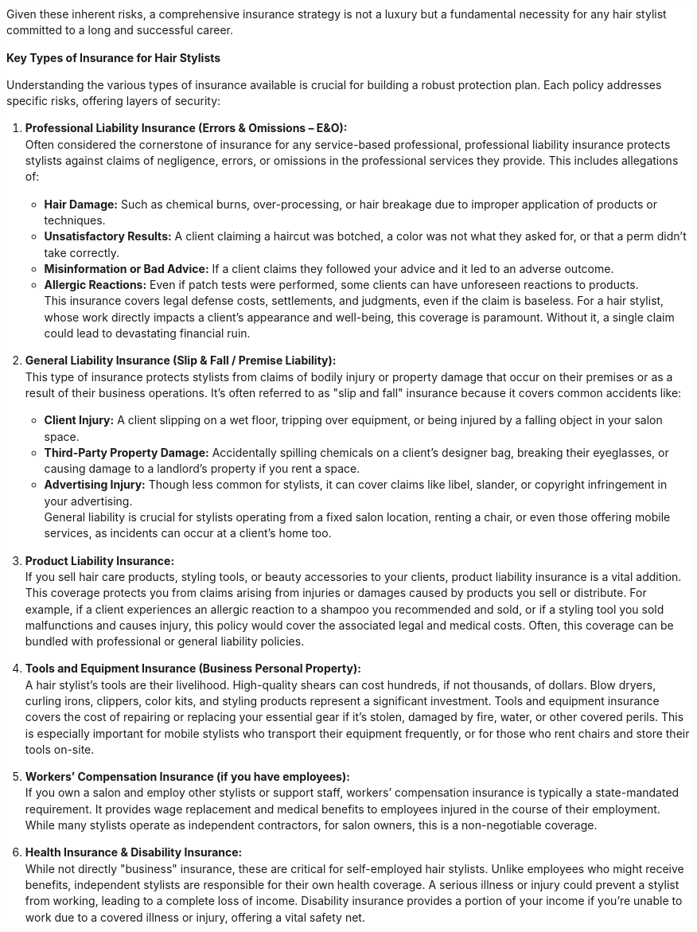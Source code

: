 Given these inherent risks, a comprehensive insurance strategy is not a luxury but a fundamental necessity for any hair stylist committed to a long and successful career.

**Key Types of Insurance for Hair Stylists**

Understanding the various types of insurance available is crucial for building a robust protection plan. Each policy addresses specific risks, offering layers of security:

1. **Professional Liability Insurance (Errors & Omissions – E&O):**  
   Often considered the cornerstone of insurance for any service-based professional, professional liability insurance protects stylists against claims of negligence, errors, or omissions in the professional services they provide. This includes allegations of:

   * **Hair Damage:** Such as chemical burns, over-processing, or hair breakage due to improper application of products or techniques.
   * **Unsatisfactory Results:** A client claiming a haircut was botched, a color was not what they asked for, or that a perm didn’t take correctly.
   * **Misinformation or Bad Advice:** If a client claims they followed your advice and it led to an adverse outcome.
   * **Allergic Reactions:** Even if patch tests were performed, some clients can have unforeseen reactions to products.  
     This insurance covers legal defense costs, settlements, and judgments, even if the claim is baseless. For a hair stylist, whose work directly impacts a client’s appearance and well-being, this coverage is paramount. Without it, a single claim could lead to devastating financial ruin.
2. **General Liability Insurance (Slip & Fall / Premise Liability):**  
   This type of insurance protects stylists from claims of bodily injury or property damage that occur on their premises or as a result of their business operations. It’s often referred to as "slip and fall" insurance because it covers common accidents like:

   * **Client Injury:** A client slipping on a wet floor, tripping over equipment, or being injured by a falling object in your salon space.
   * **Third-Party Property Damage:** Accidentally spilling chemicals on a client’s designer bag, breaking their eyeglasses, or causing damage to a landlord’s property if you rent a space.
   * **Advertising Injury:** Though less common for stylists, it can cover claims like libel, slander, or copyright infringement in your advertising.  
     General liability is crucial for stylists operating from a fixed salon location, renting a chair, or even those offering mobile services, as incidents can occur at a client’s home too.
3. **Product Liability Insurance:**  
   If you sell hair care products, styling tools, or beauty accessories to your clients, product liability insurance is a vital addition. This coverage protects you from claims arising from injuries or damages caused by products you sell or distribute. For example, if a client experiences an allergic reaction to a shampoo you recommended and sold, or if a styling tool you sold malfunctions and causes injury, this policy would cover the associated legal and medical costs. Often, this coverage can be bundled with professional or general liability policies.
4. **Tools and Equipment Insurance (Business Personal Property):**  
   A hair stylist’s tools are their livelihood. High-quality shears can cost hundreds, if not thousands, of dollars. Blow dryers, curling irons, clippers, color kits, and styling products represent a significant investment. Tools and equipment insurance covers the cost of repairing or replacing your essential gear if it’s stolen, damaged by fire, water, or other covered perils. This is especially important for mobile stylists who transport their equipment frequently, or for those who rent chairs and store their tools on-site.
5. **Workers’ Compensation Insurance (if you have employees):**  
   If you own a salon and employ other stylists or support staff, workers’ compensation insurance is typically a state-mandated requirement. It provides wage replacement and medical benefits to employees injured in the course of their employment. While many stylists operate as independent contractors, for salon owners, this is a non-negotiable coverage.
6. **Health Insurance & Disability Insurance:**  
   While not directly "business" insurance, these are critical for self-employed hair stylists. Unlike employees who might receive benefits, independent stylists are responsible for their own health coverage. A serious illness or injury could prevent a stylist from working, leading to a complete loss of income. Disability insurance provides a portion of your income if you’re unable to work due to a covered illness or injury, offering a vital safety net.
